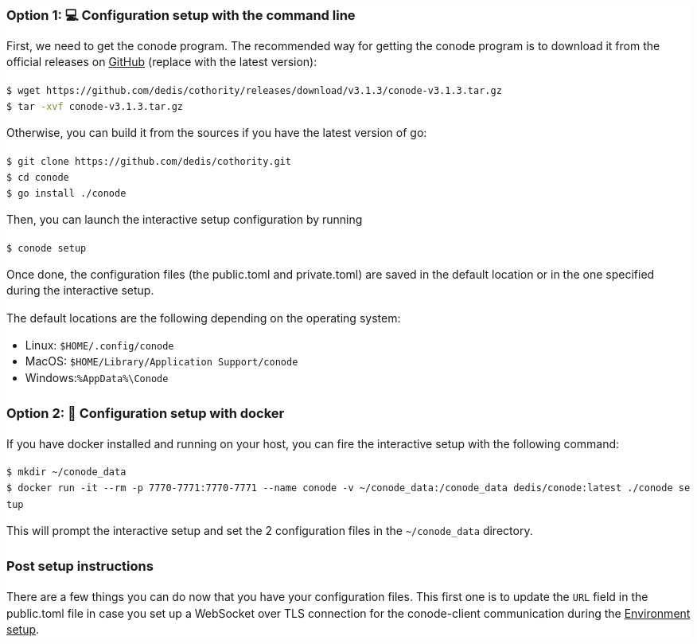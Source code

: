 ### Option 1: :computer: Configuration setup with the command line

First, we need to get the conode program. The recommended way for getting the
conode program is to download it from the official releases on
[GitHub](https://github.com/dedis/cothority/releases) (replace with the latest
version):

```bash
$ wget https://github.com/dedis/cothority/releases/download/v3.1.3/conode-v3.1.3.tar.gz
$ tar -xvf conode-v3.1.3.tar.gz
```

Otherwise, you can build it from the sources if you have the latest version of
go:

```
$ git clone https://github.com/dedis/cothority.git
$ cd conode
$ go install ./conode
```

Then, you can launch the interactive setup configuration by running

```bash
$ conode setup
```

Once done, the configuration files (the public.toml and private.toml) are saved
in the default location or in the one specified during the interactive setup.

The default locations are the following depending on the operating system:

- Linux: `$HOME/.config/conode`
- MacOS: `$HOME/Library/Application Support/conode`
- Windows:`%AppData%\Conode`

### Option 2: :whale: Configuration setup with docker

If you have docker installed and running on your host, you can fire the
interactive setup with the following command:

```
$ mkdir ~/conode_data
$ docker run -it --rm -p 7770-7771:7770-7771 --name conode -v ~/conode_data:/conode_data dedis/conode:latest ./conode setup
```

This will prompt the interactive setup and set the 2 configuration files in the
`~/conode_data` directory.

### Post setup instructions

There are a few things you can do now that you have your configuration files.
This first one is to update the `URL` field in the public.toml file in case you
set up a WebSocket over TLS connection for the conode-client communication
during the [Environment setup](#environment-setup).
